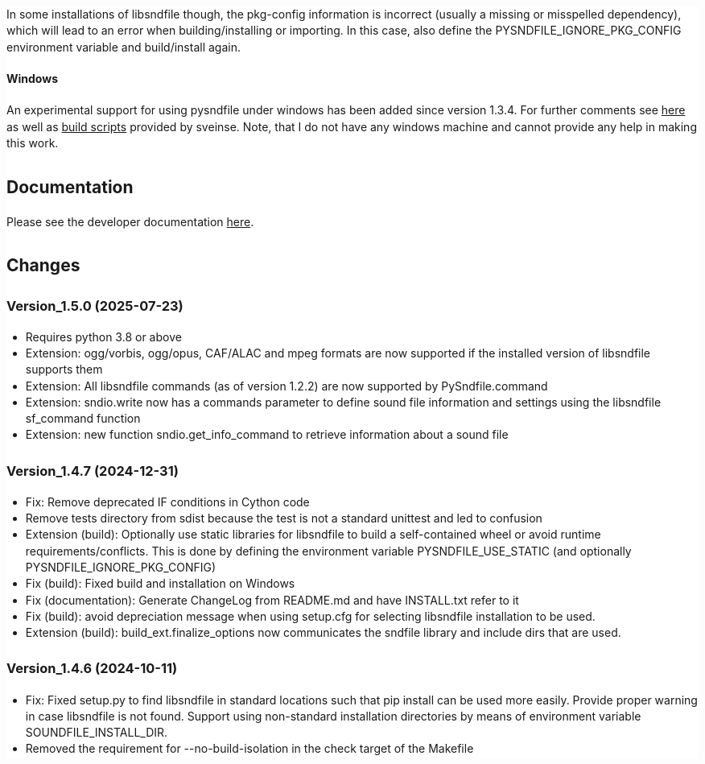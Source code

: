 In some installations of libsndfile though, the pkg-config information is
incorrect (usually a missing or misspelled dependency), which will lead to an
error when building/installing or importing. In this case, also define the
PYSNDFILE_IGNORE_PKG_CONFIG environment variable and build/install again.

#### Windows ####

An experimental support for using pysndfile under windows has been added since version
1.3.4. For further comments see [here](https://github.com/roebel/pysndfile/issues/3)
as well as [build scripts](https://gist.github.com/sveinse/97411b95d36a6b8c430d4d381b620ecb)
provided by sveinse. Note, that I do not have any windows machine and cannot provide
any help in making this work.

## Documentation

Please see the developer documentation [here](https://pysndfile.readthedocs.io/en/latest/modules.html).

## Changes

### Version_1.5.0 (2025-07-23)

 * Requires python 3.8 or above
 * Extension: ogg/vorbis, ogg/opus, CAF/ALAC and mpeg formats are now supported if the installed version of libsndfile supports them
 * Extension: All libsndfile commands (as of version 1.2.2) are now supported by PySndfile.command
 * Extension: sndio.write now has a commands parameter to define sound file information and settings using the libsndfile sf_command function
 * Extension: new function sndio.get_info_command to retrieve information about a sound file

### Version_1.4.7 (2024-12-31)

 * Fix: Remove deprecated IF conditions in Cython code
 * Remove tests directory from sdist because the test is not a standard unittest
   and led to confusion
 * Extension (build): Optionally use static libraries for libsndfile to build a self-contained wheel or avoid runtime requirements/conflicts. This is done by defining the environment variable PYSNDFILE_USE_STATIC (and optionally PYSNDFILE_IGNORE_PKG_CONFIG)
 * Fix (build): Fixed build and installation on Windows
 * Fix (documentation): Generate ChangeLog from README.md and have INSTALL.txt refer to it
 * Fix (build): avoid depreciation message when using setup.cfg for selecting libsndfile installation to be used.
 * Extension (build): build_ext.finalize_options now communicates the sndfile library and include dirs that are used.

### Version_1.4.6 (2024-10-11)

 * Fix: Fixed setup.py to find libsndfile in standard locations such that pip install can be used more easily. Provide proper warning in
  case libsndfile is not found. Support using non-standard installation directories by means of environment variable SOUNDFILE_INSTALL_DIR.
 * Removed the requirement for --no-build-isolation in the check target of the Makefile
  